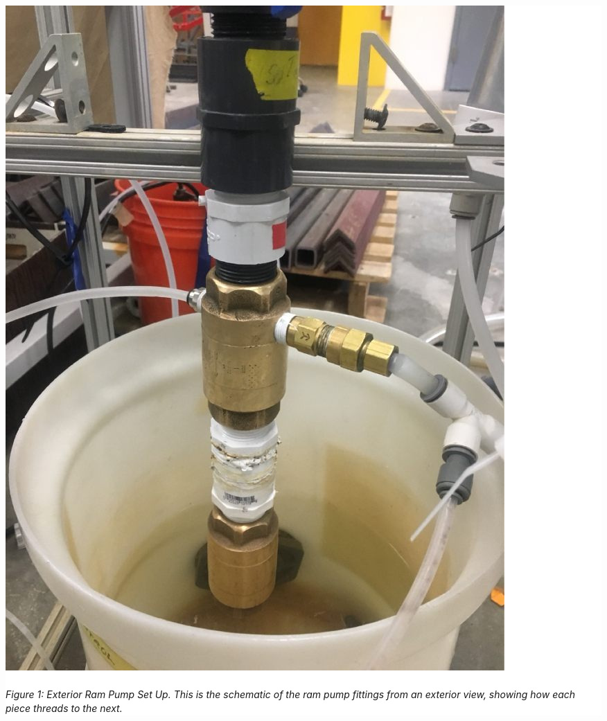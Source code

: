 ![Exterior Ram Pump Set Up](https://github.com/AguaClara/ram_pump/blob/master/Exterior%20Set%20up%20Pump.jpg)
###### Figure 1: Exterior Ram Pump Set Up. This is the schematic of the ram pump fittings from an exterior view, showing how each piece threads to the next.
